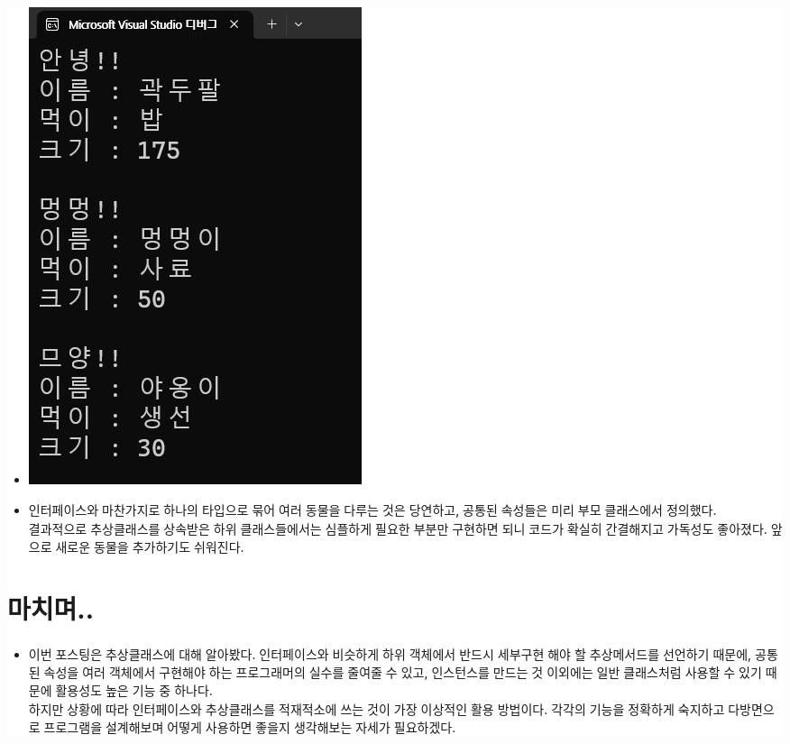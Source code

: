   - ![abstractClass_02](/assets/image/abstractClass_02.png)

- 인터페이스와 마찬가지로 하나의 타입으로 묶어 여러 동물을 다루는 것은 당연하고, 공통된 속성들은 미리 부모 클래스에서 정의했다. <br/> 결과적으로 추상클래스를 상속받은 하위 클래스들에서는 심플하게 필요한 부분만 구현하면 되니 코드가 확실히 간결해지고 가독성도 좋아졌다. 앞으로 새로운 동물을 추가하기도 쉬워진다.

# 마치며..
- 이번 포스팅은 추상클래스에 대해 알아봤다. 인터페이스와 비슷하게  하위 객체에서 반드시 세부구현 해야 할 추상메서드를 선언하기 때문에, 공통된 속성을 여러 객체에서 구현해야 하는 프로그래머의 실수를 줄여줄 수 있고, 인스턴스를 만드는 것 이외에는 일반 클래스처럼 사용할 수 있기 때문에 활용성도 높은 기능 중 하나다. <br/> 하지만 상황에 따라 인터페이스와 추상클래스를 적재적소에 쓰는 것이 가장 이상적인 활용 방법이다. 각각의 기능을 정확하게 숙지하고 다방면으로 프로그램을 설계해보며 어떻게 사용하면 좋을지 생각해보는 자세가 필요하겠다.